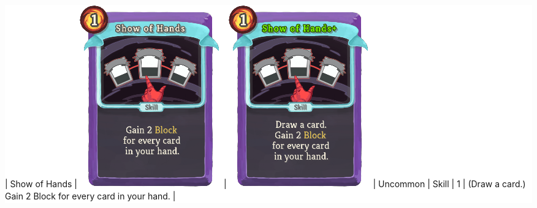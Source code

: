 | Show of Hands | ![](../../downfall/small-card-images/Gremlin-ShowofHands.png) | ![](../../downfall/small-card-images/Gremlin-ShowofHandsPlus.png) | Uncommon | Skill | 1 | (Draw a card.)  Gain 2 Block for every card in your hand. |
